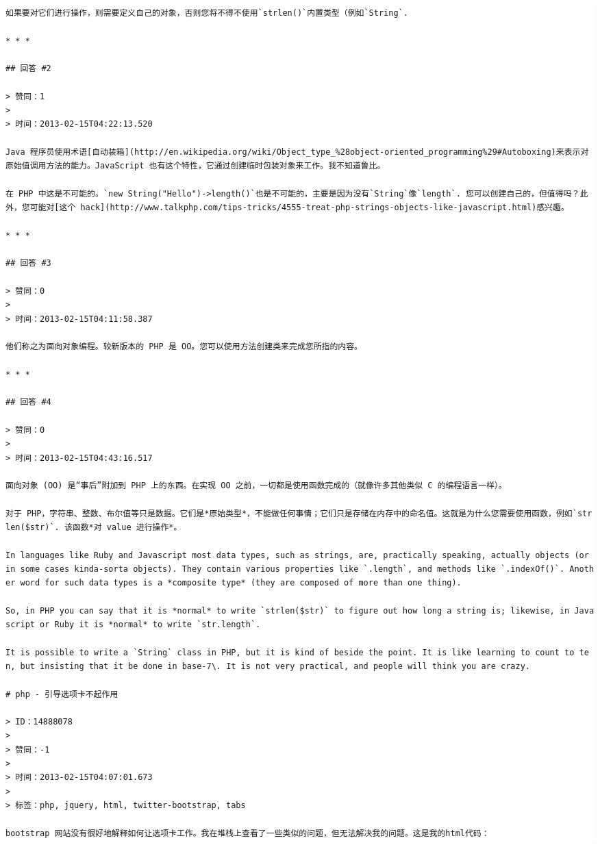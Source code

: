 ```
如果要对它们进行操作，则需要定义自己的对象，否则您将不得不使用`strlen()`内置类型（例如`String`.

* * *

## 回答 #2

> 赞同：1
> 
> 时间：2013-02-15T04:22:13.520

Java 程序员使用术语[自动装箱](http://en.wikipedia.org/wiki/Object_type_%28object-oriented_programming%29#Autoboxing)来表示对原始值调用方法的能力。JavaScript 也有这个特性，它通过创建临时包装对象来工作。我不知道鲁比。

在 PHP 中这是不可能的。`new String("Hello")->length()`也是不可能的，主要是因为没有`String`像`length`. 您可以创建自己的，但值得吗？此外，您可能对[这个 hack](http://www.talkphp.com/tips-tricks/4555-treat-php-strings-objects-like-javascript.html)感兴趣。

* * *

## 回答 #3

> 赞同：0
> 
> 时间：2013-02-15T04:11:58.387

他们称之为面向对象编程。较新版本的 PHP 是 OO。您可以使用方法创建类来完成您所指的内容。

* * *

## 回答 #4

> 赞同：0
> 
> 时间：2013-02-15T04:43:16.517

面向对象 (OO) 是“事后”附加到 PHP 上的东西。在实现 OO 之前，一切都是使用函数完成的（就像许多其他类似 C 的编程语言一样）。

对于 PHP，字符串、整数、布尔值等只是数据。它们是*原始类型*，不能做任何事情；它们只是存储在内存中的命名值。这就是为什么您需要使用函数，例如`strlen($str)`. 该函数*对 value 进行操作*。

In languages like Ruby and Javascript most data types, such as strings, are, practically speaking, actually objects (or in some cases kinda-sorta objects). They contain various properties like `.length`, and methods like `.indexOf()`. Another word for such data types is a *composite type* (they are composed of more than one thing).

So, in PHP you can say that it is *normal* to write `strlen($str)` to figure out how long a string is; likewise, in Javascript or Ruby it is *normal* to write `str.length`.

It is possible to write a `String` class in PHP, but it is kind of beside the point. It is like learning to count to ten, but insisting that it be done in base-7\. It is not very practical, and people will think you are crazy.

# php - 引导选项卡不起作用

> ID：14888078
> 
> 赞同：-1
> 
> 时间：2013-02-15T04:07:01.673
> 
> 标签：php, jquery, html, twitter-bootstrap, tabs

bootstrap 网站没有很好地解释如何让选项卡工作。我在堆栈上查看了一些类似的问题，但无法解决我的问题。这是我的html代码：
```